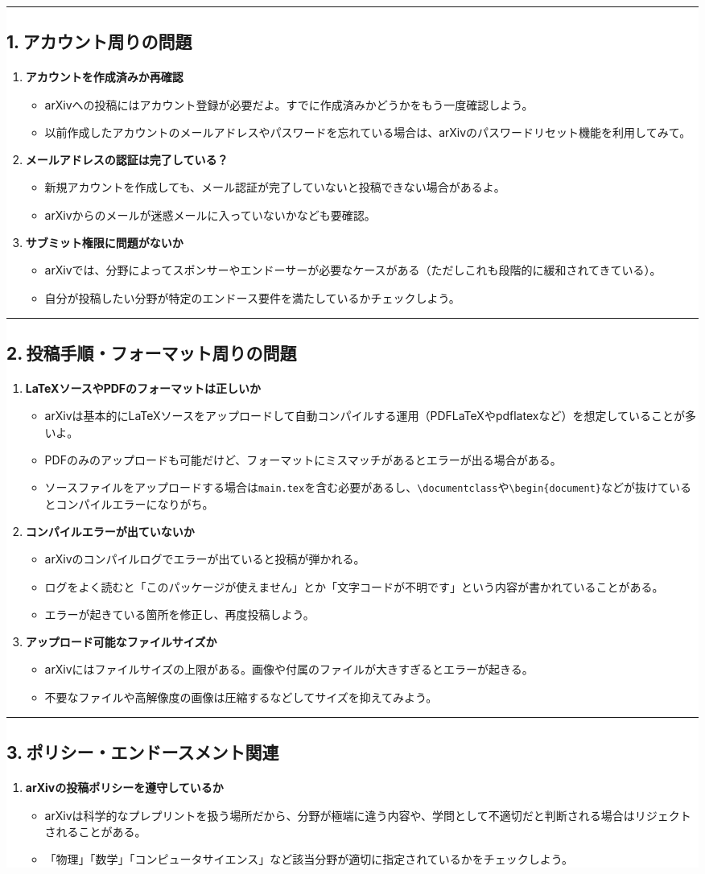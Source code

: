 * * *

1\. アカウント周りの問題
--------------

1.  **アカウントを作成済みか再確認**
    
    *   arXivへの投稿にはアカウント登録が必要だよ。すでに作成済みかどうかをもう一度確認しよう。
        
    *   以前作成したアカウントのメールアドレスやパスワードを忘れている場合は、arXivのパスワードリセット機能を利用してみて。
        
2.  **メールアドレスの認証は完了している？**
    
    *   新規アカウントを作成しても、メール認証が完了していないと投稿できない場合があるよ。
        
    *   arXivからのメールが迷惑メールに入っていないかなども要確認。
        
3.  **サブミット権限に問題がないか**
    
    *   arXivでは、分野によってスポンサーやエンドーサーが必要なケースがある（ただしこれも段階的に緩和されてきている）。
        
    *   自分が投稿したい分野が特定のエンドース要件を満たしているかチェックしよう。
        

* * *

2\. 投稿手順・フォーマット周りの問題
--------------------

1.  **LaTeXソースやPDFのフォーマットは正しいか**
    
    *   arXivは基本的にLaTeXソースをアップロードして自動コンパイルする運用（PDFLaTeXやpdflatexなど）を想定していることが多いよ。
        
    *   PDFのみのアップロードも可能だけど、フォーマットにミスマッチがあるとエラーが出る場合がある。
        
    *   ソースファイルをアップロードする場合は`main.tex`を含む必要があるし、`\documentclass`や`\begin{document}`などが抜けているとコンパイルエラーになりがち。
        
2.  **コンパイルエラーが出ていないか**
    
    *   arXivのコンパイルログでエラーが出ていると投稿が弾かれる。
        
    *   ログをよく読むと「このパッケージが使えません」とか「文字コードが不明です」という内容が書かれていることがある。
        
    *   エラーが起きている箇所を修正し、再度投稿しよう。
        
3.  **アップロード可能なファイルサイズか**
    
    *   arXivにはファイルサイズの上限がある。画像や付属のファイルが大きすぎるとエラーが起きる。
        
    *   不要なファイルや高解像度の画像は圧縮するなどしてサイズを抑えてみよう。
        

* * *

3\. ポリシー・エンドースメント関連
-------------------

1.  **arXivの投稿ポリシーを遵守しているか**
    
    *   arXivは科学的なプレプリントを扱う場所だから、分野が極端に違う内容や、学問として不適切だと判断される場合はリジェクトされることがある。
        
    *   「物理」「数学」「コンピュータサイエンス」など該当分野が適切に指定されているかをチェックしよう。
        
